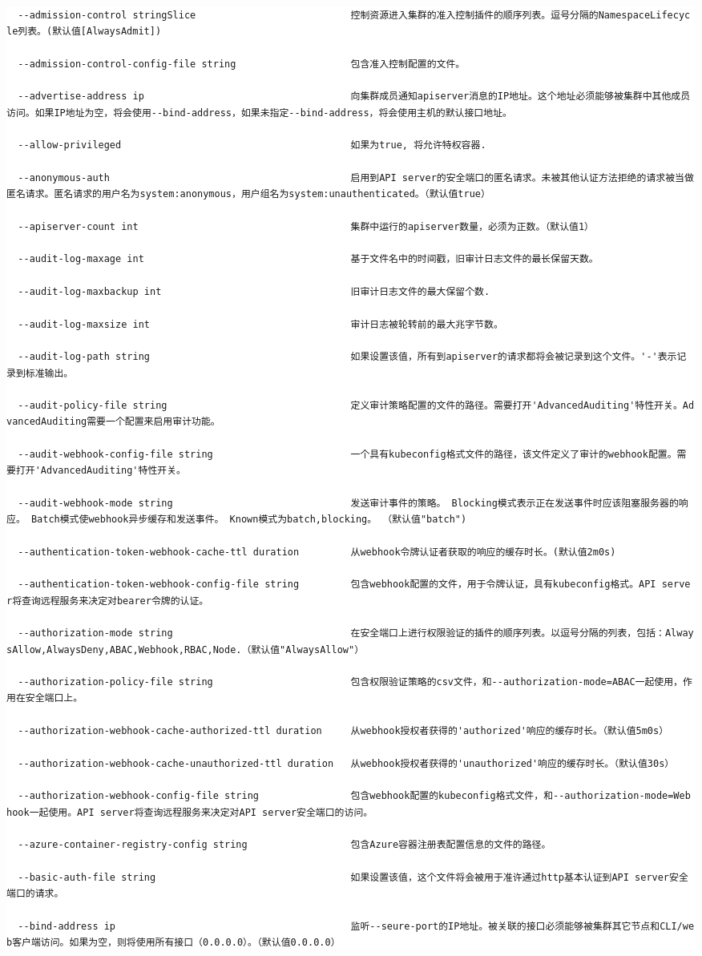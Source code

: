 
      --admission-control stringSlice                           控制资源进入集群的准入控制插件的顺序列表。逗号分隔的NamespaceLifecycle列表。(默认值[AlwaysAdmit])

      --admission-control-config-file string                    包含准入控制配置的文件。

      --advertise-address ip                                    向集群成员通知apiserver消息的IP地址。这个地址必须能够被集群中其他成员访问。如果IP地址为空，将会使用--bind-address，如果未指定--bind-address，将会使用主机的默认接口地址。

      --allow-privileged                                        如果为true, 将允许特权容器.

      --anonymous-auth                                          启用到API server的安全端口的匿名请求。未被其他认证方法拒绝的请求被当做匿名请求。匿名请求的用户名为system:anonymous，用户组名为system:unauthenticated。（默认值true）

      --apiserver-count int                                     集群中运行的apiserver数量，必须为正数。（默认值1）

      --audit-log-maxage int                                    基于文件名中的时间戳，旧审计日志文件的最长保留天数。

      --audit-log-maxbackup int                                 旧审计日志文件的最大保留个数.

      --audit-log-maxsize int                                   审计日志被轮转前的最大兆字节数。

      --audit-log-path string                                   如果设置该值，所有到apiserver的请求都将会被记录到这个文件。'-'表示记录到标准输出。

      --audit-policy-file string                                定义审计策略配置的文件的路径。需要打开'AdvancedAuditing'特性开关。AdvancedAuditing需要一个配置来启用审计功能。

      --audit-webhook-config-file string                        一个具有kubeconfig格式文件的路径，该文件定义了审计的webhook配置。需要打开'AdvancedAuditing'特性开关。

      --audit-webhook-mode string                               发送审计事件的策略。 Blocking模式表示正在发送事件时应该阻塞服务器的响应。 Batch模式使webhook异步缓存和发送事件。 Known模式为batch,blocking。 （默认值"batch")

      --authentication-token-webhook-cache-ttl duration         从webhook令牌认证者获取的响应的缓存时长。(默认值2m0s)

      --authentication-token-webhook-config-file string         包含webhook配置的文件，用于令牌认证，具有kubeconfig格式。API server将查询远程服务来决定对bearer令牌的认证。

      --authorization-mode string                               在安全端口上进行权限验证的插件的顺序列表。以逗号分隔的列表，包括：AlwaysAllow,AlwaysDeny,ABAC,Webhook,RBAC,Node.（默认值"AlwaysAllow"）
 
      --authorization-policy-file string                        包含权限验证策略的csv文件，和--authorization-mode=ABAC一起使用，作用在安全端口上。
 
      --authorization-webhook-cache-authorized-ttl duration     从webhook授权者获得的'authorized'响应的缓存时长。（默认值5m0s） 
 
      --authorization-webhook-cache-unauthorized-ttl duration   从webhook授权者获得的'unauthorized'响应的缓存时长。（默认值30s）
 
      --authorization-webhook-config-file string                包含webhook配置的kubeconfig格式文件，和--authorization-mode=Webhook一起使用。API server将查询远程服务来决定对API server安全端口的访问。
 
      --azure-container-registry-config string                  包含Azure容器注册表配置信息的文件的路径。

      --basic-auth-file string                                  如果设置该值，这个文件将会被用于准许通过http基本认证到API server安全端口的请求。

      --bind-address ip                                         监听--seure-port的IP地址。被关联的接口必须能够被集群其它节点和CLI/web客户端访问。如果为空，则将使用所有接口（0.0.0.0）。（默认值0.0.0.0）
